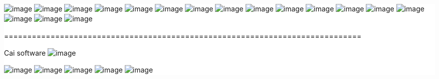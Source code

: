 <img width="1012" height="399" alt="image" src="https://github.com/user-attachments/assets/41026de4-c5c7-48b3-9bd4-43127fe0d4a2" />

<img width="1006" height="473" alt="image" src="https://github.com/user-attachments/assets/612803bc-ea2a-472c-a3c2-0ab602db188e" />

<img width="998" height="370" alt="image" src="https://github.com/user-attachments/assets/d6616d14-1947-43fe-8b9e-67ce5eff4c6a" />

<img width="995" height="641" alt="image" src="https://github.com/user-attachments/assets/c6b50556-8150-43a2-a2dd-451cb0e2e50d" />

<img width="996" height="290" alt="image" src="https://github.com/user-attachments/assets/706c0e3f-5b6f-4d12-9960-1a00bf5fe736" />

<img width="1000" height="367" alt="image" src="https://github.com/user-attachments/assets/fd231230-7bda-426f-8901-9e40b1f4f470" />

<img width="1000" height="403" alt="image" src="https://github.com/user-attachments/assets/daa3947c-01d5-41e6-ac1e-2bbe13329c5d" />

<img width="1002" height="566" alt="image" src="https://github.com/user-attachments/assets/421ec61c-078f-407a-b055-04c8af320b68" />

<img width="1006" height="244" alt="image" src="https://github.com/user-attachments/assets/c7a0d30d-5a3d-43bd-bb1d-2865ba9cf68e" />

<img width="1003" height="430" alt="image" src="https://github.com/user-attachments/assets/ab69952c-5c70-4d4f-9eff-2791e8c47cb2" />

<img width="999" height="522" alt="image" src="https://github.com/user-attachments/assets/a1fdf046-fb79-452e-9d71-e63b9996100a" />

<img width="1000" height="512" alt="image" src="https://github.com/user-attachments/assets/b47dade1-089e-42b9-a62f-115b2a4efa1a" />

<img width="1013" height="546" alt="image" src="https://github.com/user-attachments/assets/20f14fb7-96bd-47fe-bad6-3732085c5fb3" />

<img width="1009" height="582" alt="image" src="https://github.com/user-attachments/assets/b6ec3df2-9fef-468a-9470-46cdae030649" />

<img width="1010" height="617" alt="image" src="https://github.com/user-attachments/assets/a0a6e0ed-1f43-40b0-8297-45bb55f0818c" />

<img width="1000" height="792" alt="image" src="https://github.com/user-attachments/assets/1a2d185e-4eaf-416f-9929-4229bed33bf5" />

<img width="759" height="494" alt="image" src="https://github.com/user-attachments/assets/b9f38b7b-b2f8-4349-b7cd-2319045c21d2" />

=============================================================================

Cai software
<img width="1004" height="386" alt="image" src="https://github.com/user-attachments/assets/1a78b74b-dbde-41c2-ad72-be36472e7046" />

<img width="998" height="283" alt="image" src="https://github.com/user-attachments/assets/3a7a7739-f912-42ae-aae9-0f670ff04c9c" />

<img width="996" height="650" alt="image" src="https://github.com/user-attachments/assets/3c05ef5e-891c-47f5-8775-22589c0cd691" />

<img width="1008" height="335" alt="image" src="https://github.com/user-attachments/assets/2362ac25-b036-4954-b31a-39b62624e95f" />

<img width="1004" height="299" alt="image" src="https://github.com/user-attachments/assets/58b5a440-0c51-4323-9fef-d4d5149b3eec" />

<img width="1004" height="419" alt="image" src="https://github.com/user-attachments/assets/63a90736-0748-44ec-bed4-6d206b7d01c1" />
